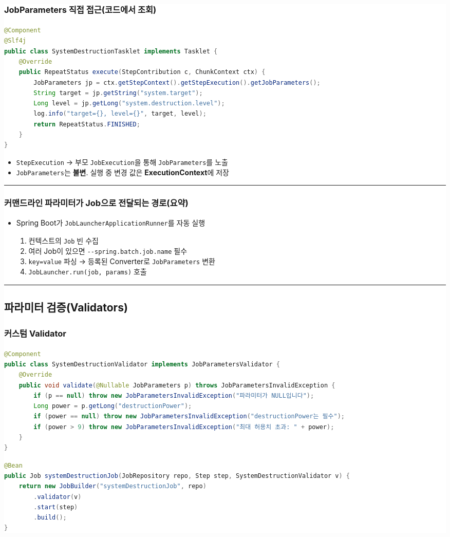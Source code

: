 ### JobParameters 직접 접근(코드에서 조회)

```java
@Component
@Slf4j
public class SystemDestructionTasklet implements Tasklet {
    @Override
    public RepeatStatus execute(StepContribution c, ChunkContext ctx) {
        JobParameters jp = ctx.getStepContext().getStepExecution().getJobParameters();
        String target = jp.getString("system.target");
        Long level = jp.getLong("system.destruction.level");
        log.info("target={}, level={}", target, level);
        return RepeatStatus.FINISHED;
    }
}
```

* `StepExecution` → 부모 `JobExecution`을 통해 `JobParameters`를 노출
* `JobParameters`는 **불변**. 실행 중 변경 값은 **ExecutionContext**에 저장

---

### 커맨드라인 파라미터가 Job으로 전달되는 경로(요약)

* Spring Boot가 `JobLauncherApplicationRunner`를 자동 실행

  1. 컨텍스트의 `Job` 빈 수집
  2. 여러 Job이 있으면 `--spring.batch.job.name` 필수
  3. `key=value` 파싱 → 등록된 Converter로 `JobParameters` 변환
  4. `JobLauncher.run(job, params)` 호출

---

## 파라미터 검증(Validators)

### 커스텀 Validator

```java
@Component
public class SystemDestructionValidator implements JobParametersValidator {
    @Override
    public void validate(@Nullable JobParameters p) throws JobParametersInvalidException {
        if (p == null) throw new JobParametersInvalidException("파라미터가 NULL입니다");
        Long power = p.getLong("destructionPower");
        if (power == null) throw new JobParametersInvalidException("destructionPower는 필수");
        if (power > 9) throw new JobParametersInvalidException("최대 허용치 초과: " + power);
    }
}
```

```java
@Bean
public Job systemDestructionJob(JobRepository repo, Step step, SystemDestructionValidator v) {
    return new JobBuilder("systemDestructionJob", repo)
        .validator(v)
        .start(step)
        .build();
}
```
